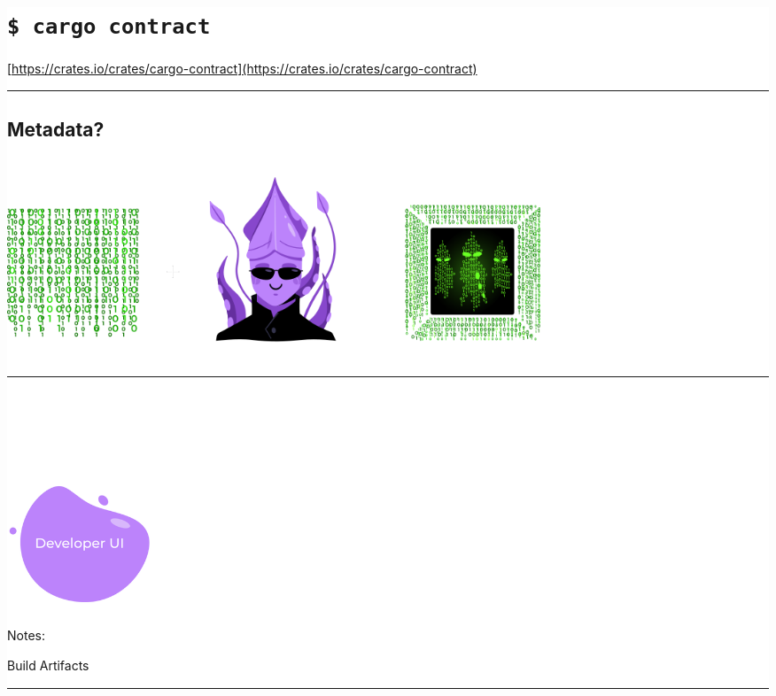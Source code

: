 
# `$ cargo contract`

[https://crates.io/crates/cargo-contract](https://crates.io/crates/cargo-contract)



---

## Metadata?

<br>
<img style="width: 70%;" src="../img-shared/6-FRAME/6.5-Smart_Contracts/ink/matrix-transparent.png" />

---

<img style="width: 70%;" src="../img-shared/6-FRAME/6.5-Smart_Contracts/ink/build-artifacts1.png" />

Notes:

Build Artifacts

---